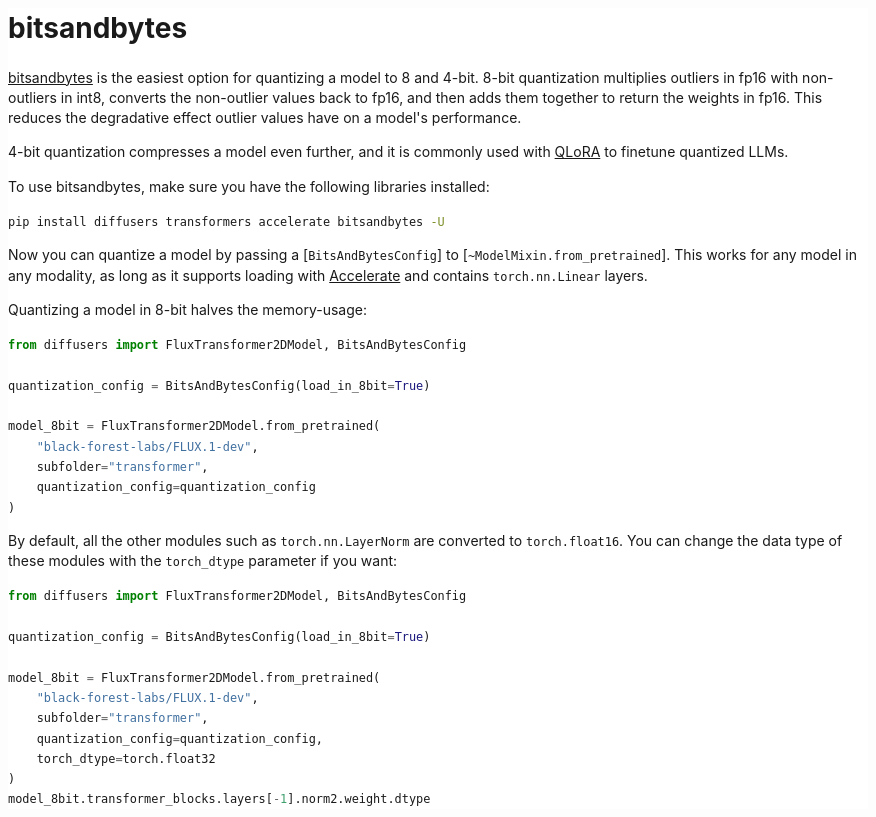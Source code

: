 

# bitsandbytes

[bitsandbytes](https://huggingface.co/docs/bitsandbytes/index) is the easiest option for quantizing a model to 8 and 4-bit. 8-bit quantization multiplies outliers in fp16 with non-outliers in int8, converts the non-outlier values back to fp16, and then adds them together to return the weights in fp16. This reduces the degradative effect outlier values have on a model's performance.

4-bit quantization compresses a model even further, and it is commonly used with [QLoRA](https://hf.co/papers/2305.14314) to finetune quantized LLMs.


To use bitsandbytes, make sure you have the following libraries installed:

```bash
pip install diffusers transformers accelerate bitsandbytes -U
```

Now you can quantize a model by passing a [`BitsAndBytesConfig`] to [`~ModelMixin.from_pretrained`]. This works for any model in any modality, as long as it supports loading with [Accelerate](https://hf.co/docs/accelerate/index) and contains `torch.nn.Linear` layers.

<hfoptions id="bnb">
<hfoption id="8-bit">

Quantizing a model in 8-bit halves the memory-usage:

```py
from diffusers import FluxTransformer2DModel, BitsAndBytesConfig

quantization_config = BitsAndBytesConfig(load_in_8bit=True)

model_8bit = FluxTransformer2DModel.from_pretrained(
    "black-forest-labs/FLUX.1-dev", 
    subfolder="transformer",
    quantization_config=quantization_config
)
```

By default, all the other modules such as `torch.nn.LayerNorm` are converted to `torch.float16`. You can change the data type of these modules with the `torch_dtype` parameter if you want:

```py
from diffusers import FluxTransformer2DModel, BitsAndBytesConfig

quantization_config = BitsAndBytesConfig(load_in_8bit=True)

model_8bit = FluxTransformer2DModel.from_pretrained(
    "black-forest-labs/FLUX.1-dev", 
    subfolder="transformer",
    quantization_config=quantization_config,
    torch_dtype=torch.float32
)
model_8bit.transformer_blocks.layers[-1].norm2.weight.dtype
```
